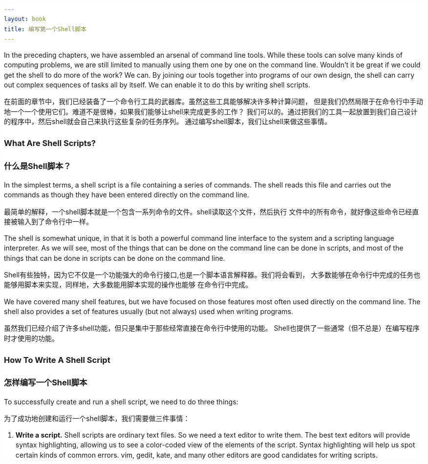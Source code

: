```yaml
---
layout: book
title: 编写第一个Shell脚本 
---
```


In the preceding chapters, we have assembled an arsenal of command line tools. While
these tools can solve many kinds of computing problems, we are still limited to manually
using them one by one on the command line. Wouldn’t it be great if we could get the
shell to do more of the work? We can. By joining our tools together into programs of
our own design, the shell can carry out complex sequences of tasks all by itself. We can
enable it to do this by writing shell scripts.

在前面的章节中，我们已经装备了一个命令行工具的武器库。虽然这些工具能够解决许多种计算问题，
但是我们仍然局限于在命令行中手动地一个一个使用它们。难道不是很棒，如果我们能够让shell来完成更多的工作？
我们可以的。通过把我们的工具一起放置到我们自己设计的程序中，然后shell就会自己来执行这些复杂的任务序列。
通过编写shell脚本，我们让shell来做这些事情。

### What Are Shell Scripts?

### 什么是Shell脚本？ 

In the simplest terms, a shell script is a file containing a series of commands. The shell
reads this file and carries out the commands as though they have been entered directly on
the command line.

最简单的解释，一个shell脚本就是一个包含一系列命令的文件。shell读取这个文件，然后执行
文件中的所有命令，就好像这些命令已经直接被输入到了命令行中一样。

The shell is somewhat unique, in that it is both a powerful command line interface to the
system and a scripting language interpreter. As we will see, most of the things that can be
done on the command line can be done in scripts, and most of the things that can be done
in scripts can be done on the command line.

Shell有些独特，因为它不仅是一个功能强大的命令行接口,也是一个脚本语言解释器。我们将会看到，
大多数能够在命令行中完成的任务也能够用脚本来实现，同样地，大多数能用脚本实现的操作也能够
在命令行中完成。

We have covered many shell features, but we have focused on those features most often
used directly on the command line. The shell also provides a set of features usually (but
not always) used when writing programs.

虽然我们已经介绍了许多shell功能，但只是集中于那些经常直接在命令行中使用的功能。
Shell也提供了一些通常（但不总是）在编写程序时才使用的功能。

### How To Write A Shell Script

### 怎样编写一个Shell脚本 

To successfully create and run a shell script, we need to do three things:

为了成功地创建和运行一个shell脚本，我们需要做三件事情：

1. __Write a script.__ Shell scripts are ordinary text files. So we need a text editor to
write them. The best text editors will provide syntax highlighting, allowing us to
see a color-coded view of the elements of the script. Syntax highlighting will help
us spot certain kinds of common errors. vim, gedit, kate, and many other
editors are good candidates for writing scripts.
